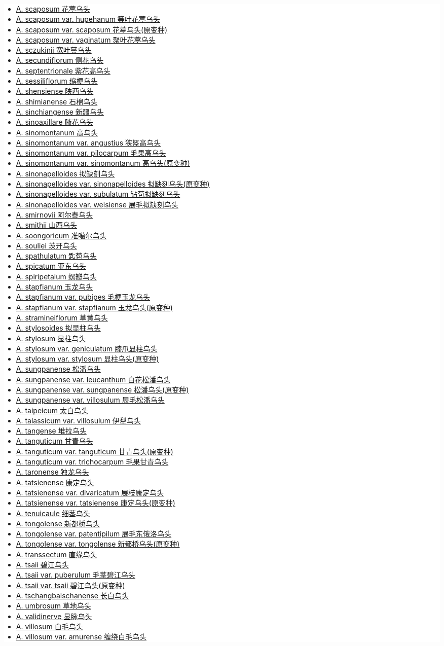 * [A.  scaposum  花葶乌头](Aconitum-scaposum-花葶乌头.md)
* [A.  scaposum var. hupehanum  等叶花葶乌头](Aconitum-scaposum-var-hupehanum-等叶花葶乌头.md)
* [A.  scaposum var. scaposum  花葶乌头(原变种)](Aconitum-scaposum-var-scaposum-花葶乌头(原变种).md)
* [A.  scaposum var. vaginatum  聚叶花葶乌头](Aconitum-scaposum-var-vaginatum-聚叶花葶乌头.md)
* [A.  sczukinii  宽叶蔓乌头](Aconitum-sczukinii-宽叶蔓乌头.md)
* [A.  secundiflorum  侧花乌头](Aconitum-secundiflorum-侧花乌头.md)
* [A.  septentrionale  紫花高乌头](Aconitum-septentrionale-紫花高乌头.md)
* [A.  sessiliflorum  缩梗乌头](Aconitum-sessiliflorum-缩梗乌头.md)
* [A.  shensiense  陕西乌头](Aconitum-shensiense-陕西乌头.md)
* [A.  shimianense  石棉乌头](Aconitum-shimianense-石棉乌头.md)
* [A.  sinchiangense  新疆乌头](Aconitum-sinchiangense-新疆乌头.md)
* [A.  sinoaxillare  腋花乌头](Aconitum-sinoaxillare-腋花乌头.md)
* [A.  sinomontanum  高乌头](Aconitum-sinomontanum-高乌头.md)
* [A.  sinomontanum var. angustius  狭盔高乌头](Aconitum-sinomontanum-var-angustius-狭盔高乌头.md)
* [A.  sinomontanum var. pilocarpum  毛果高乌头](Aconitum-sinomontanum-var-pilocarpum-毛果高乌头.md)
* [A.  sinomontanum var. sinomontanum  高乌头(原变种)](Aconitum-sinomontanum-var-sinomontanum-高乌头(原变种).md)
* [A.  sinonapelloides  拟缺刻乌头](Aconitum-sinonapelloides-拟缺刻乌头.md)
* [A.  sinonapelloides var. sinonapelloides  拟缺刻乌头(原变种)](Aconitum-sinonapelloides-var-sinonapelloides-拟缺刻乌头(原变种).md)
* [A.  sinonapelloides var. subulatum  钻苞拟缺刻乌头](Aconitum-sinonapelloides-var-subulatum-钻苞拟缺刻乌头.md)
* [A.  sinonapelloides var. weisiense  展毛拟缺刻乌头](Aconitum-sinonapelloides-var-weisiense-展毛拟缺刻乌头.md)
* [A.  smirnovii  阿尔泰乌头](Aconitum-smirnovii-阿尔泰乌头.md)
* [A.  smithii  山西乌头](Aconitum-smithii-山西乌头.md)
* [A.  soongoricum  准噶尔乌头](Aconitum-soongoricum-准噶尔乌头.md)
* [A.  souliei  茨开乌头](Aconitum-souliei-茨开乌头.md)
* [A.  spathulatum  匙苞乌头](Aconitum-spathulatum-匙苞乌头.md)
* [A.  spicatum  亚东乌头](Aconitum-spicatum-亚东乌头.md)
* [A.  spiripetalum  螺瓣乌头](Aconitum-spiripetalum-螺瓣乌头.md)
* [A.  stapfianum  玉龙乌头](Aconitum-stapfianum-玉龙乌头.md)
* [A.  stapfianum var. pubipes  毛梗玉龙乌头](Aconitum-stapfianum-var-pubipes-毛梗玉龙乌头.md)
* [A.  stapfianum var. stapfianum  玉龙乌头(原变种)](Aconitum-stapfianum-var-stapfianum-玉龙乌头(原变种).md)
* [A.  stramineiflorum  草黄乌头](Aconitum-stramineiflorum-草黄乌头.md)
* [A.  stylosoides  拟显柱乌头](Aconitum-stylosoides-拟显柱乌头.md)
* [A.  stylosum  显柱乌头](Aconitum-stylosum-显柱乌头.md)
* [A.  stylosum var. geniculatum  膝爪显柱乌头](Aconitum-stylosum-var-geniculatum-膝爪显柱乌头.md)
* [A.  stylosum var. stylosum  显柱乌头(原变种)](Aconitum-stylosum-var-stylosum-显柱乌头(原变种).md)
* [A.  sungpanense  松潘乌头](Aconitum-sungpanense-松潘乌头.md)
* [A.  sungpanense var. leucanthum  白花松潘乌头](Aconitum-sungpanense-var-leucanthum-白花松潘乌头.md)
* [A.  sungpanense var. sungpanense  松潘乌头(原变种)](Aconitum-sungpanense-var-sungpanense-松潘乌头(原变种).md)
* [A.  sungpanense var. villosulum  展毛松潘乌头](Aconitum-sungpanense-var-villosulum-展毛松潘乌头.md)
* [A.  taipeicum  太白乌头](Aconitum-taipeicum-太白乌头.md)
* [A.  talassicum var. villosulum  伊犁乌头](Aconitum-talassicum-var-villosulum-伊犁乌头.md)
* [A.  tangense  堆拉乌头](Aconitum-tangense-堆拉乌头.md)
* [A.  tanguticum  甘青乌头](Aconitum-tanguticum-甘青乌头.md)
* [A.  tanguticum var. tanguticum  甘青乌头(原变种)](Aconitum-tanguticum-var-tanguticum-甘青乌头(原变种).md)
* [A.  tanguticum var. trichocarpum  毛果甘青乌头](Aconitum-tanguticum-var-trichocarpum-毛果甘青乌头.md)
* [A.  taronense  独龙乌头](Aconitum-taronense-独龙乌头.md)
* [A.  tatsienense  康定乌头](Aconitum-tatsienense-康定乌头.md)
* [A.  tatsienense var. divaricatum  展枝康定乌头](Aconitum-tatsienense-var-divaricatum-展枝康定乌头.md)
* [A.  tatsienense var. tatsienense  康定乌头(原变种)](Aconitum-tatsienense-var-tatsienense-康定乌头(原变种).md)
* [A.  tenuicaule  细茎乌头](Aconitum-tenuicaule-细茎乌头.md)
* [A.  tongolense  新都桥乌头](Aconitum-tongolense-新都桥乌头.md)
* [A.  tongolense var. patentipilum  展毛东俄洛乌头](Aconitum-tongolense-var-patentipilum-展毛东俄洛乌头.md)
* [A.  tongolense var. tongolense  新都桥乌头(原变种)](Aconitum-tongolense-var-tongolense-新都桥乌头(原变种).md)
* [A.  transsectum  直缘乌头](Aconitum-transsectum-直缘乌头.md)
* [A.  tsaii  碧江乌头](Aconitum-tsaii-碧江乌头.md)
* [A.  tsaii var. puberulum  毛茎碧江乌头](Aconitum-tsaii-var-puberulum-毛茎碧江乌头.md)
* [A.  tsaii var. tsaii  碧江乌头(原变种)](Aconitum-tsaii-var-tsaii-碧江乌头(原变种).md)
* [A.  tschangbaischanense  长白乌头](Aconitum-tschangbaischanense-长白乌头.md)
* [A.  umbrosum  草地乌头](Aconitum-umbrosum-草地乌头.md)
* [A.  validinerve  显脉乌头](Aconitum-validinerve-显脉乌头.md)
* [A.  villosum  白毛乌头](Aconitum-villosum-白毛乌头.md)
* [A.  villosum var. amurense  缠绕白毛乌头](Aconitum-villosum-var-amurense-缠绕白毛乌头.md)
